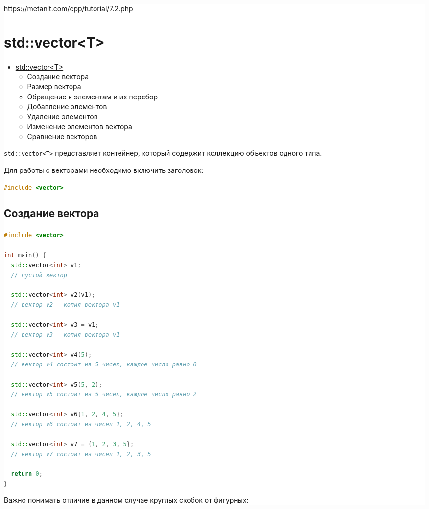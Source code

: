 https://metanit.com/cpp/tutorial/7.2.php

# std::vector\<T>

- [std::vector\<T\>](#stdvectort)
  - [Создание вектора](#создание-вектора)
  - [Размер вектора](#размер-вектора)
  - [Обращение к элементам и их перебор](#обращение-к-элементам-и-их-перебор)
  - [Добавление элементов](#добавление-элементов)
  - [Удаление элементов](#удаление-элементов)
  - [Изменение элементов вектора](#изменение-элементов-вектора)
  - [Сравнение векторов](#сравнение-векторов)

`std::vector<T>` представляет контейнер, который содержит коллекцию объектов одного типа.

Для работы с векторами необходимо включить заголовок:

```c++
#include <vector>
```

## Создание вектора

```c++
#include <vector>

int main() {
  std::vector<int> v1;
  // пустой вектор

  std::vector<int> v2(v1);
  // вектор v2 - копия вектора v1

  std::vector<int> v3 = v1;
  // вектор v3 - копия вектора v1

  std::vector<int> v4(5);
  // вектор v4 состоит из 5 чисел, каждое число равно 0

  std::vector<int> v5(5, 2);
  // вектор v5 состоит из 5 чисел, каждое число равно 2

  std::vector<int> v6{1, 2, 4, 5};
  // вектор v6 состоит из чисел 1, 2, 4, 5

  std::vector<int> v7 = {1, 2, 3, 5};
  // вектор v7 состоит из чисел 1, 2, 3, 5

  return 0;
}
```

Важно понимать отличие в данном случае круглых скобок от фигурных:
